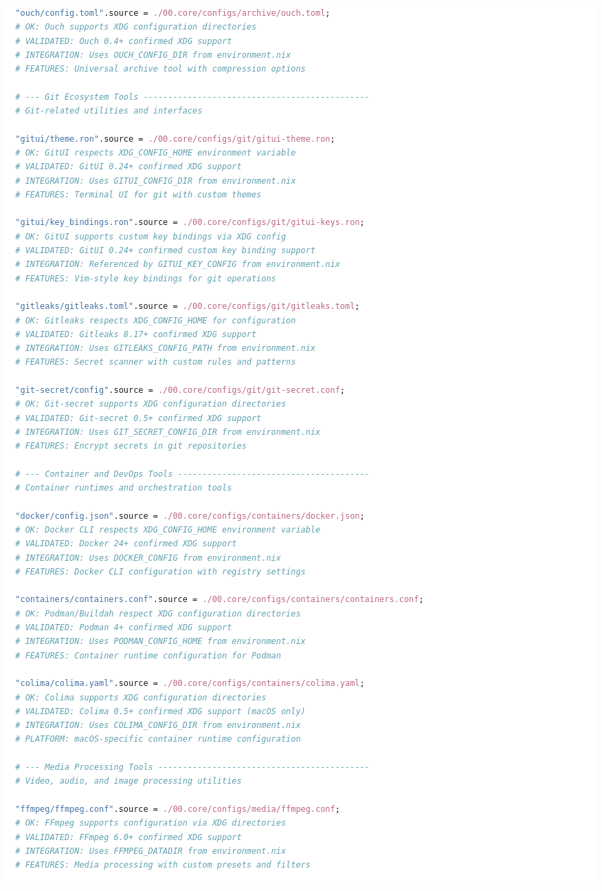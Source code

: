 ```nix
  "ouch/config.toml".source = ./00.core/configs/archive/ouch.toml;
  # OK: Ouch supports XDG configuration directories
  # VALIDATED: Ouch 0.4+ confirmed XDG support
  # INTEGRATION: Uses OUCH_CONFIG_DIR from environment.nix
  # FEATURES: Universal archive tool with compression options
  
  # --- Git Ecosystem Tools ----------------------------------------------
  # Git-related utilities and interfaces
  
  "gitui/theme.ron".source = ./00.core/configs/git/gitui-theme.ron;
  # OK: GitUI respects XDG_CONFIG_HOME environment variable
  # VALIDATED: GitUI 0.24+ confirmed XDG support
  # INTEGRATION: Uses GITUI_CONFIG_DIR from environment.nix
  # FEATURES: Terminal UI for git with custom themes
  
  "gitui/key_bindings.ron".source = ./00.core/configs/git/gitui-keys.ron;
  # OK: GitUI supports custom key bindings via XDG config
  # VALIDATED: GitUI 0.24+ confirmed custom key binding support
  # INTEGRATION: Referenced by GITUI_KEY_CONFIG from environment.nix
  # FEATURES: Vim-style key bindings for git operations
  
  "gitleaks/gitleaks.toml".source = ./00.core/configs/git/gitleaks.toml;
  # OK: Gitleaks respects XDG_CONFIG_HOME for configuration
  # VALIDATED: Gitleaks 8.17+ confirmed XDG support
  # INTEGRATION: Uses GITLEAKS_CONFIG_PATH from environment.nix
  # FEATURES: Secret scanner with custom rules and patterns
  
  "git-secret/config".source = ./00.core/configs/git/git-secret.conf;
  # OK: Git-secret supports XDG configuration directories
  # VALIDATED: Git-secret 0.5+ confirmed XDG support
  # INTEGRATION: Uses GIT_SECRET_CONFIG_DIR from environment.nix
  # FEATURES: Encrypt secrets in git repositories
  
  # --- Container and DevOps Tools ---------------------------------------
  # Container runtimes and orchestration tools
  
  "docker/config.json".source = ./00.core/configs/containers/docker.json;
  # OK: Docker CLI respects XDG_CONFIG_HOME environment variable
  # VALIDATED: Docker 24+ confirmed XDG support
  # INTEGRATION: Uses DOCKER_CONFIG from environment.nix
  # FEATURES: Docker CLI configuration with registry settings
  
  "containers/containers.conf".source = ./00.core/configs/containers/containers.conf;
  # OK: Podman/Buildah respect XDG configuration directories
  # VALIDATED: Podman 4+ confirmed XDG support
  # INTEGRATION: Uses PODMAN_CONFIG_HOME from environment.nix
  # FEATURES: Container runtime configuration for Podman
  
  "colima/colima.yaml".source = ./00.core/configs/containers/colima.yaml;
  # OK: Colima supports XDG configuration directories
  # VALIDATED: Colima 0.5+ confirmed XDG support (macOS only)
  # INTEGRATION: Uses COLIMA_CONFIG_DIR from environment.nix
  # PLATFORM: macOS-specific container runtime configuration
  
  # --- Media Processing Tools -------------------------------------------
  # Video, audio, and image processing utilities
  
  "ffmpeg/ffmpeg.conf".source = ./00.core/configs/media/ffmpeg.conf;
  # OK: FFmpeg supports configuration via XDG directories
  # VALIDATED: FFmpeg 6.0+ confirmed XDG support
  # INTEGRATION: Uses FFMPEG_DATADIR from environment.nix
  # FEATURES: Media processing with custom presets and filters
  
```